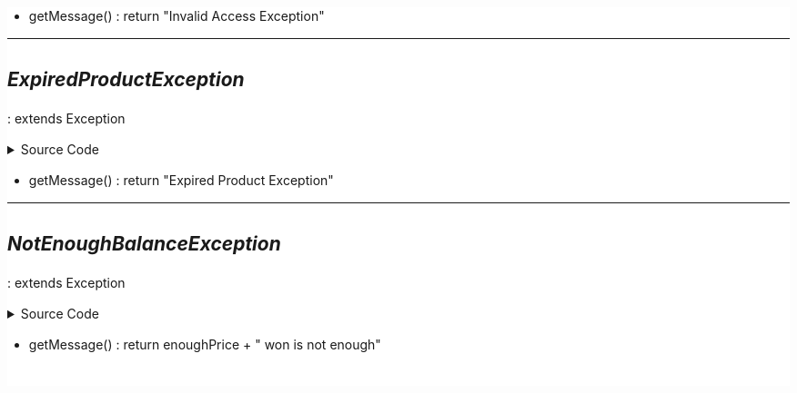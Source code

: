  - getMessage() : return "Invalid Access Exception"

----

## *ExpiredProductException*

 : extends Exception

<details><summary>Source Code</summary></details>
  
 - getMessage() : return "Expired Product Exception"

----

## *NotEnoughBalanceException*

 : extends Exception

<details><summary>Source Code</summary></details>
  
 - getMessage() : return enoughPrice + "  won is not enough"


<br>

